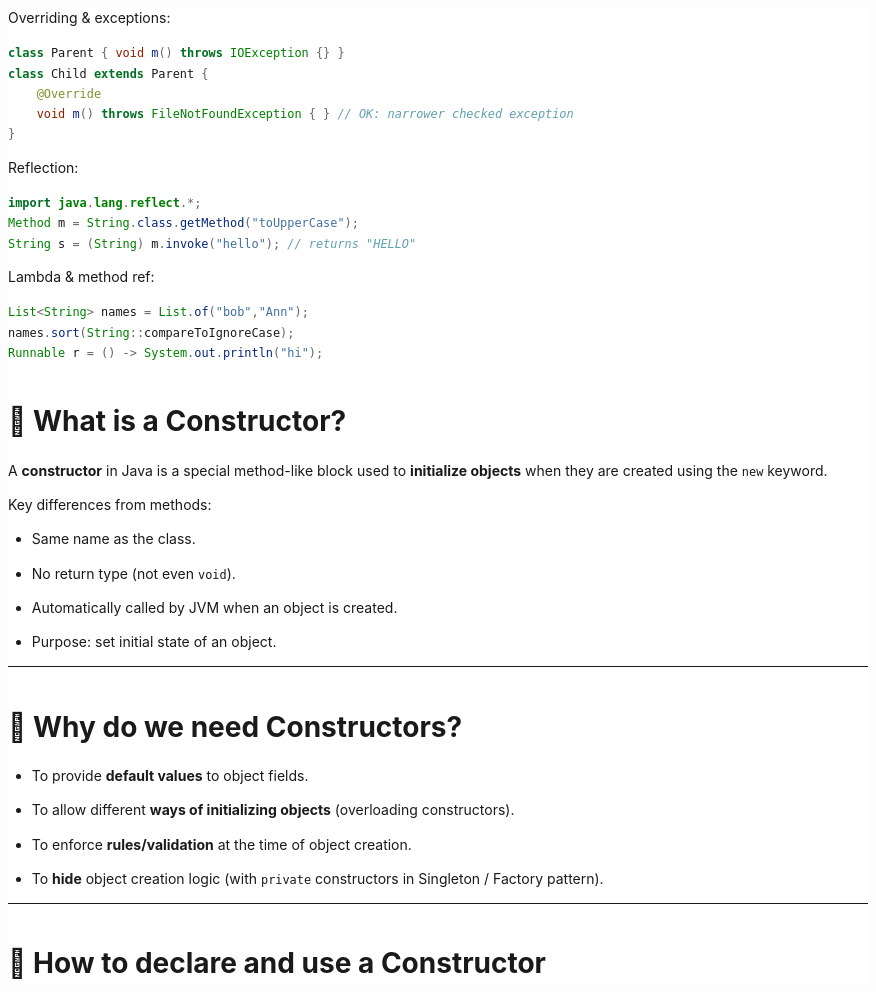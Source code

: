 Overriding & exceptions:

```java
class Parent { void m() throws IOException {} }
class Child extends Parent {
    @Override
    void m() throws FileNotFoundException { } // OK: narrower checked exception
}
```

Reflection:

```java
import java.lang.reflect.*;
Method m = String.class.getMethod("toUpperCase");
String s = (String) m.invoke("hello"); // returns "HELLO"
```

Lambda & method ref:

```java
List<String> names = List.of("bob","Ann");
names.sort(String::compareToIgnoreCase);
Runnable r = () -> System.out.println("hi");
```

# 🔹 What is a Constructor?

A **constructor** in Java is a special method-like block used to **initialize objects** when they are created using the `new` keyword.

Key differences from methods:

* Same name as the class.
    
* No return type (not even `void`).
    
* Automatically called by JVM when an object is created.
    
* Purpose: set initial state of an object.
    

---

# 🔹 Why do we need Constructors?

* To provide **default values** to object fields.
    
* To allow different **ways of initializing objects** (overloading constructors).
    
* To enforce **rules/validation** at the time of object creation.
    
* To **hide** object creation logic (with `private` constructors in Singleton / Factory pattern).
    

---

# 🔹 How to declare and use a Constructor
